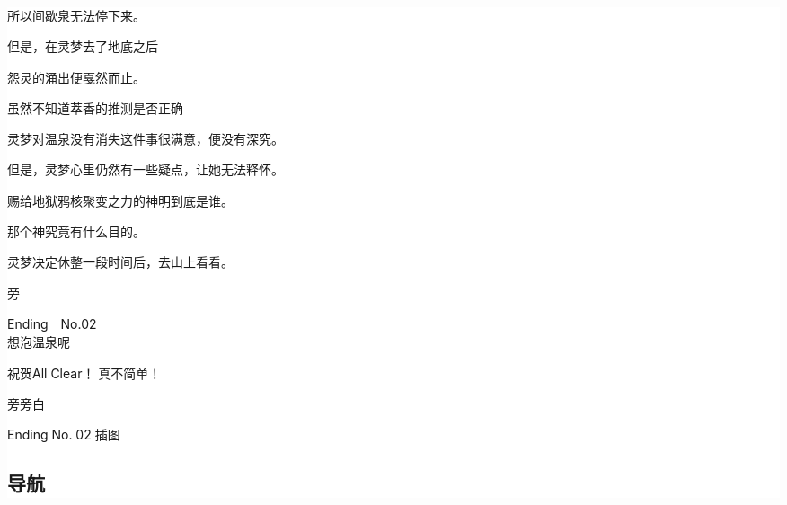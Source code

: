 所以间歇泉无法停下来。  

但是，在灵梦去了地底之后  

怨灵的涌出便戛然而止。  

虽然不知道萃香的推测是否正确  

灵梦对温泉没有消失这件事很满意，便没有深究。  

但是，灵梦心里仍然有一些疑点，让她无法释怀。  

赐给地狱鸦核聚变之力的神明到底是谁。  

那个神究竟有什么目的。  

灵梦决定休整一段时间后，去山上看看。
  


旁
  
Ending　No.02  
想泡温泉呢
  
  
祝贺All Clear！      真不简单！
  


旁旁白
  
[](./文件-东方地灵殿e00a.png.md)  

[](./文件-东方地灵殿e07b.png.md)  

[](./文件-东方地灵殿e07c.png.md)  

Ending No. 02 插图
  

  



[^cite_note-1]:  **火の車** 有一贫如洗的意思，在此处与火焰猫燐的种族构成一语双关。


## 导航
  
  

